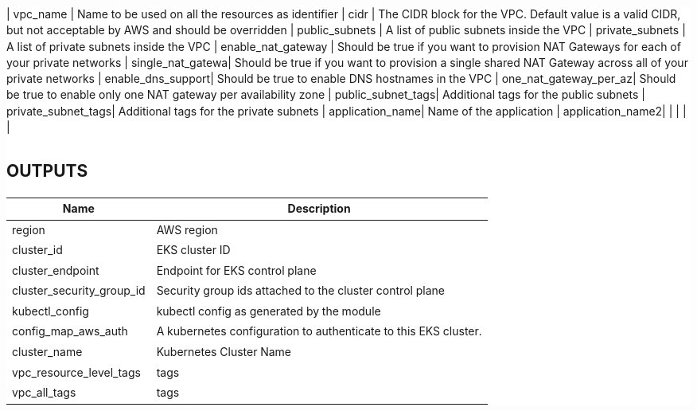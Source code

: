 | vpc_name | Name to be used on all the resources as identifier
| cidr | The CIDR block for the VPC. Default value is a valid CIDR, but not acceptable by AWS and should be overridden
| public_subnets | A list of public subnets inside the VPC
| private_subnets | A list of private subnets inside the VPC
| enable_nat_gateway | Should be true if you want to provision NAT Gateways for each of your private networks
| single_nat_gatewa| Should be true if you want to provision a single shared NAT Gateway across all of your private networks
| enable_dns_support|  Should be true to enable DNS hostnames in the VPC
| one_nat_gateway_per_az| Should be true to enable only one NAT gateway per availability zone
| public_subnet_tags| Additional tags for the public subnets
| private_subnet_tags| Additional tags for the private subnets
| application_name| Name of the application
| application_name2|
|
|
|
|




## **OUTPUTS**


| Name | Description |
| - | - |
| region | AWS region |
| cluster_id|EKS cluster ID
|cluster_endpoint|Endpoint for EKS control plane
|cluster_security_group_id|Security group ids attached to the cluster control plane
|kubectl_config|kubectl config as generated by the module
|config_map_aws_auth|A kubernetes configuration to authenticate to this EKS cluster.
|cluster_name|Kubernetes Cluster Name
|vpc_resource_level_tags| tags
|vpc_all_tags| tags




 






